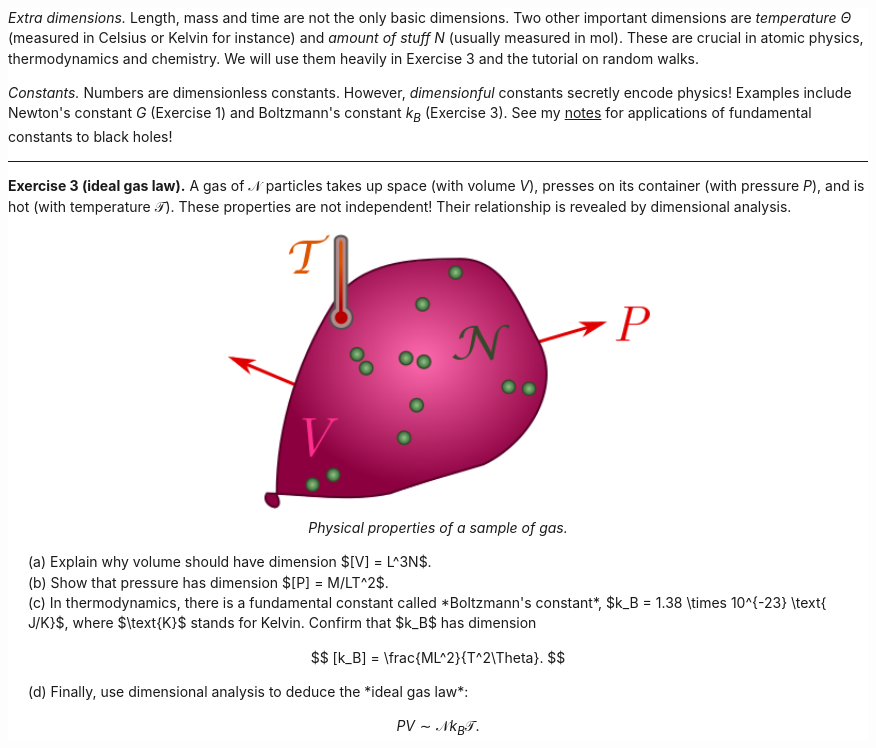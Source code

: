 *Extra dimensions.* Length, mass and time are not
the only basic dimensions.
Two other important dimensions are *temperature* $\Theta$ (measured in
Celsius or Kelvin for instance) and *amount
of stuff* $N$ (usually measured in mol).
These are crucial in atomic physics, thermodynamics and
chemistry.
We will use them heavily in Exercise 3 and the tutorial on random walks.

*Constants.* Numbers are dimensionless constants.
However, *dimensionful* constants secretly encode physics!
Examples include Newton's constant $G$ (Exercise 1) and Boltzmann's
constant $k_B$ (Exercise 3).
See my [notes](https://hapax.github.io/assets/dimensional-analysis.pdf)
for applications of fundamental constants to black holes!

---

**Exercise 3 (ideal gas law).** A gas of $\mathcal{N}$ particles takes up
  space (with volume $V$), presses on its container (with pressure
  $P$), and is hot (with temperature $\mathcal{T}$).
  These properties are not independent!
  Their relationship is revealed by dimensional analysis.

<figure>
    <div style="text-align:center"><img src
    ="/images/posts/hacker8.png" width="55%"/>
		    <figcaption><i>Physical properties of a sample of gas.</i></figcaption>
	</div>
	</figure>

<span style="padding-left: 20px; display:block">
(a) Explain why volume should have dimension $[V] = L^3N$.
</span>

<span style="padding-left: 20px; display:block">
(b) Show that pressure has dimension $[P] = M/LT^2$.
</span>

<span style="padding-left: 20px; display:block">
(c) In thermodynamics, there is a fundamental constant called
*Boltzmann's constant*, $k_B = 1.38 \times 10^{-23} \text{ J/K}$, 
where $\text{K}$ stands for Kelvin.
Confirm that $k_B$ has dimension
</span>

$$
[k_B] = \frac{ML^2}{T^2\Theta}.
$$

<span style="padding-left: 20px; display:block">
(d) Finally, use dimensional analysis to deduce the *ideal gas law*:
</span>

$$
PV \sim \mathcal{N}k_B\mathcal{T}.
$$
